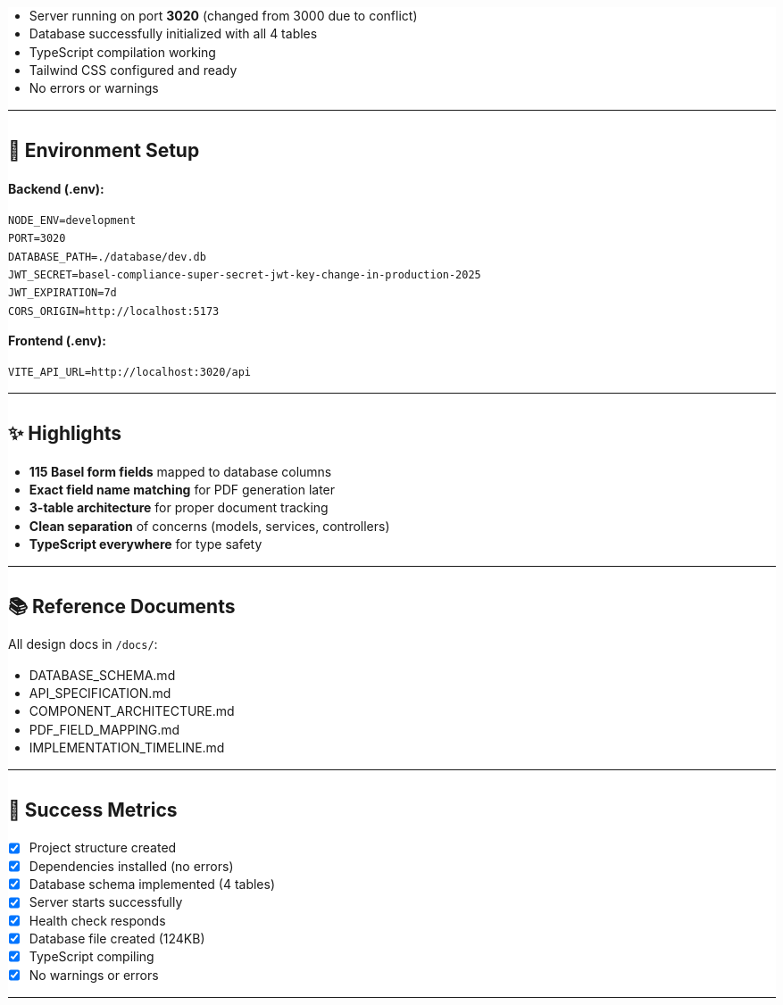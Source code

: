 - Server running on port **3020** (changed from 3000 due to conflict)
- Database successfully initialized with all 4 tables
- TypeScript compilation working
- Tailwind CSS configured and ready
- No errors or warnings

---

## 🔧 Environment Setup

**Backend (.env):**
```
NODE_ENV=development
PORT=3020
DATABASE_PATH=./database/dev.db
JWT_SECRET=basel-compliance-super-secret-jwt-key-change-in-production-2025
JWT_EXPIRATION=7d
CORS_ORIGIN=http://localhost:5173
```

**Frontend (.env):**
```
VITE_API_URL=http://localhost:3020/api
```

---

## ✨ Highlights

- **115 Basel form fields** mapped to database columns
- **Exact field name matching** for PDF generation later
- **3-table architecture** for proper document tracking
- **Clean separation** of concerns (models, services, controllers)
- **TypeScript everywhere** for type safety

---

## 📚 Reference Documents

All design docs in `/docs/`:
- DATABASE_SCHEMA.md
- API_SPECIFICATION.md
- COMPONENT_ARCHITECTURE.md
- PDF_FIELD_MAPPING.md
- IMPLEMENTATION_TIMELINE.md

---

## 🎉 Success Metrics

- [x] Project structure created
- [x] Dependencies installed (no errors)
- [x] Database schema implemented (4 tables)
- [x] Server starts successfully
- [x] Health check responds
- [x] Database file created (124KB)
- [x] TypeScript compiling
- [x] No warnings or errors

---